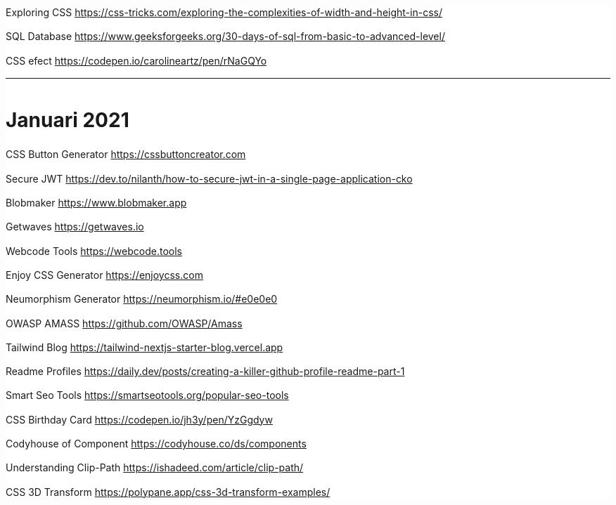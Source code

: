 Exploring CSS
https://css-tricks.com/exploring-the-complexities-of-width-and-height-in-css/

SQL Database
https://www.geeksforgeeks.org/30-days-of-sql-from-basic-to-advanced-level/

CSS efect
https://codepen.io/carolineartz/pen/rNaGQYo

---

# Januari 2021

CSS Button Generator
https://cssbuttoncreator.com

Secure JWT
https://dev.to/nilanth/how-to-secure-jwt-in-a-single-page-application-cko

Blobmaker
https://www.blobmaker.app

Getwaves
https://getwaves.io

Webcode Tools
https://webcode.tools

Enjoy CSS Generator
https://enjoycss.com

Neumorphism Generator
https://neumorphism.io/#e0e0e0

OWASP AMASS
https://github.com/OWASP/Amass

Tailwind Blog
https://tailwind-nextjs-starter-blog.vercel.app

Readme Profiles
https://daily.dev/posts/creating-a-killer-github-profile-readme-part-1

Smart Seo Tools
https://smartseotools.org/popular-seo-tools

CSS Birthday Card
https://codepen.io/jh3y/pen/YzGgdyw

Codyhouse of Component
https://codyhouse.co/ds/components

Understanding Clip-Path
https://ishadeed.com/article/clip-path/

CSS 3D Transform
https://polypane.app/css-3d-transform-examples/
